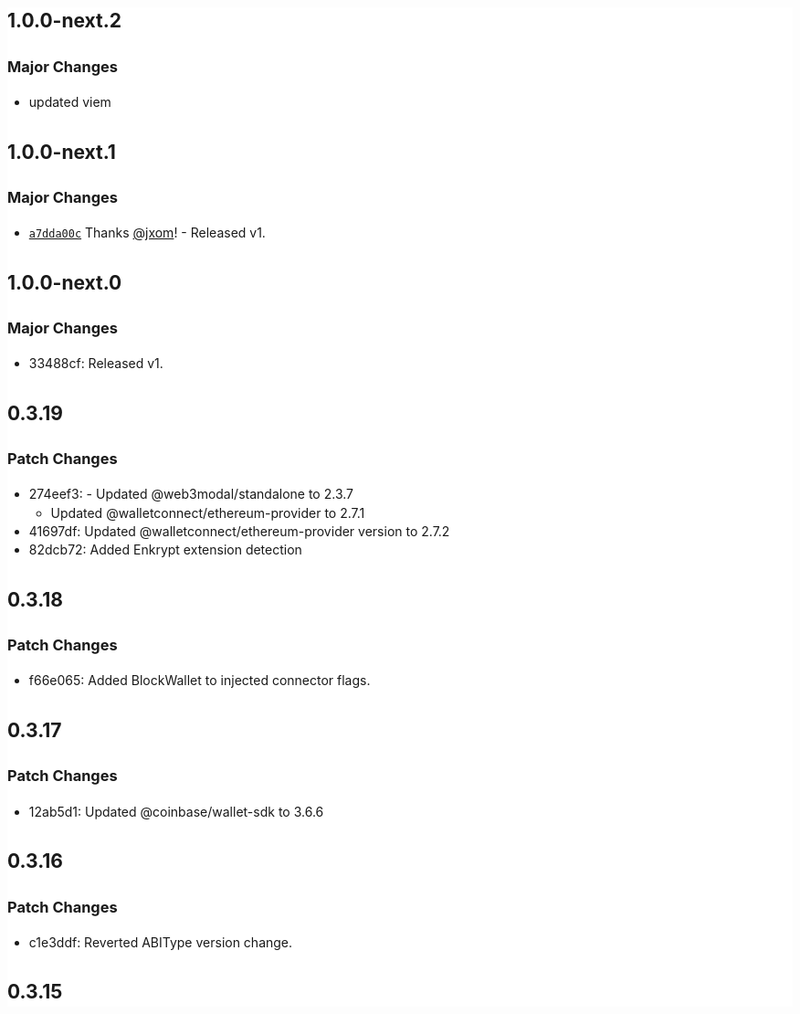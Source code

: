## 1.0.0-next.2

### Major Changes

- updated viem

## 1.0.0-next.1

### Major Changes

- [`a7dda00c`](https://github.com/wevm/wagmi/commit/a7dda00c5b546f8b2c42b527e4d9ac1b9e9ab1fb) Thanks [@jxom](https://github.com/jxom)! - Released v1.

## 1.0.0-next.0

### Major Changes

- 33488cf: Released v1.

## 0.3.19

### Patch Changes

- 274eef3: - Updated @web3modal/standalone to 2.3.7
  - Updated @walletconnect/ethereum-provider to 2.7.1
- 41697df: Updated @walletconnect/ethereum-provider version to 2.7.2
- 82dcb72: Added Enkrypt extension detection

## 0.3.18

### Patch Changes

- f66e065: Added BlockWallet to injected connector flags.

## 0.3.17

### Patch Changes

- 12ab5d1: Updated @coinbase/wallet-sdk to 3.6.6

## 0.3.16

### Patch Changes

- c1e3ddf: Reverted ABIType version change.

## 0.3.15
